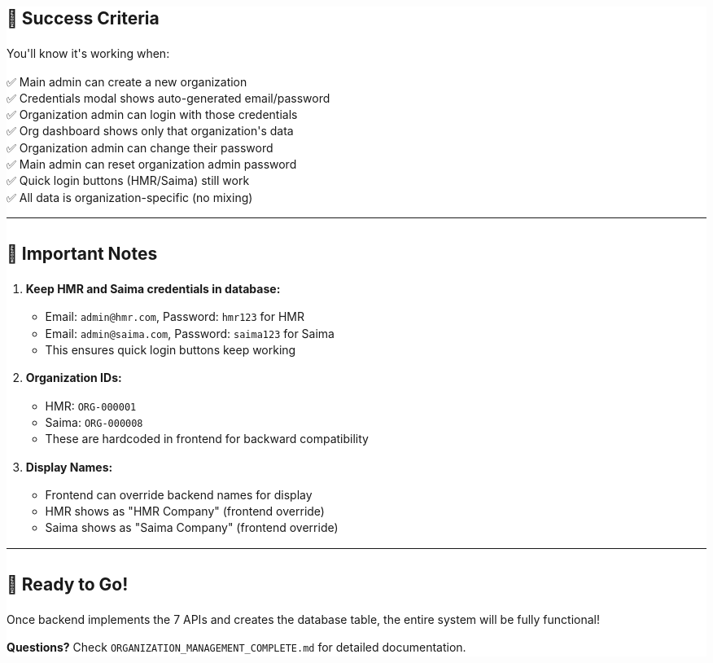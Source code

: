 ## 🎯 Success Criteria

You'll know it's working when:

✅ Main admin can create a new organization  
✅ Credentials modal shows auto-generated email/password  
✅ Organization admin can login with those credentials  
✅ Org dashboard shows only that organization's data  
✅ Organization admin can change their password  
✅ Main admin can reset organization admin password  
✅ Quick login buttons (HMR/Saima) still work  
✅ All data is organization-specific (no mixing)  

---

## 🚨 Important Notes

1. **Keep HMR and Saima credentials in database:**
   - Email: `admin@hmr.com`, Password: `hmr123` for HMR
   - Email: `admin@saima.com`, Password: `saima123` for Saima
   - This ensures quick login buttons keep working

2. **Organization IDs:**
   - HMR: `ORG-000001`
   - Saima: `ORG-000008`
   - These are hardcoded in frontend for backward compatibility

3. **Display Names:**
   - Frontend can override backend names for display
   - HMR shows as "HMR Company" (frontend override)
   - Saima shows as "Saima Company" (frontend override)

---

## 🎉 Ready to Go!

Once backend implements the 7 APIs and creates the database table, the entire system will be fully functional!

**Questions?** Check `ORGANIZATION_MANAGEMENT_COMPLETE.md` for detailed documentation.


